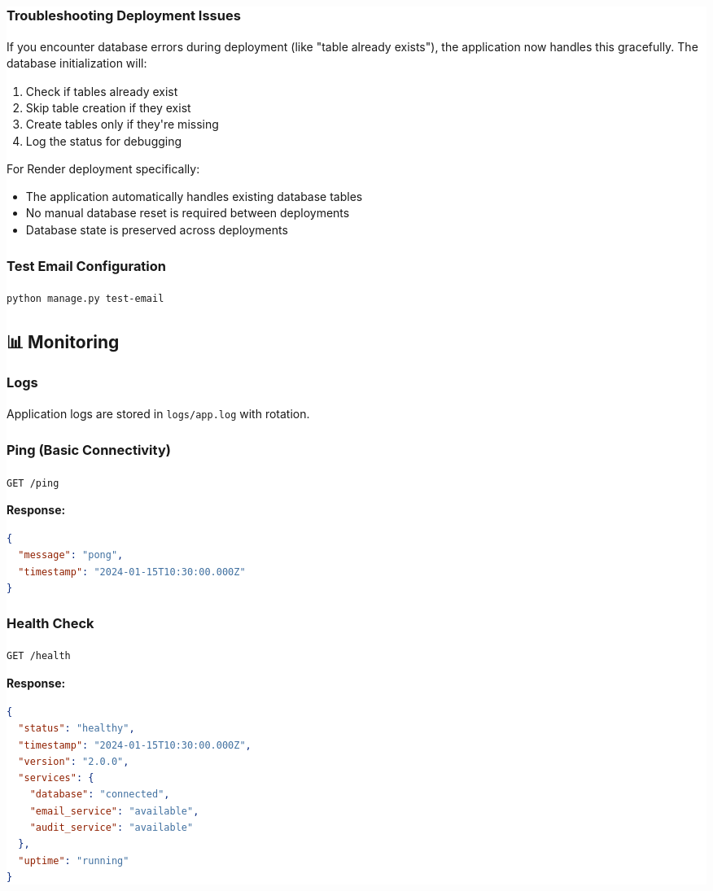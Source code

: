 ### Troubleshooting Deployment Issues

If you encounter database errors during deployment (like "table already exists"), the application now handles this gracefully. The database initialization will:

1. Check if tables already exist
2. Skip table creation if they exist
3. Create tables only if they're missing
4. Log the status for debugging

For Render deployment specifically:
- The application automatically handles existing database tables
- No manual database reset is required between deployments
- Database state is preserved across deployments

### Test Email Configuration
```bash
python manage.py test-email
```

## 📊 Monitoring

### Logs
Application logs are stored in `logs/app.log` with rotation.

### Ping (Basic Connectivity)
```http
GET /ping
```

**Response:**
```json
{
  "message": "pong",
  "timestamp": "2024-01-15T10:30:00.000Z"
}
```

### Health Check
```http
GET /health
```

**Response:**
```json
{
  "status": "healthy",
  "timestamp": "2024-01-15T10:30:00.000Z",
  "version": "2.0.0",
  "services": {
    "database": "connected",
    "email_service": "available",
    "audit_service": "available"
  },
  "uptime": "running"
}
```
